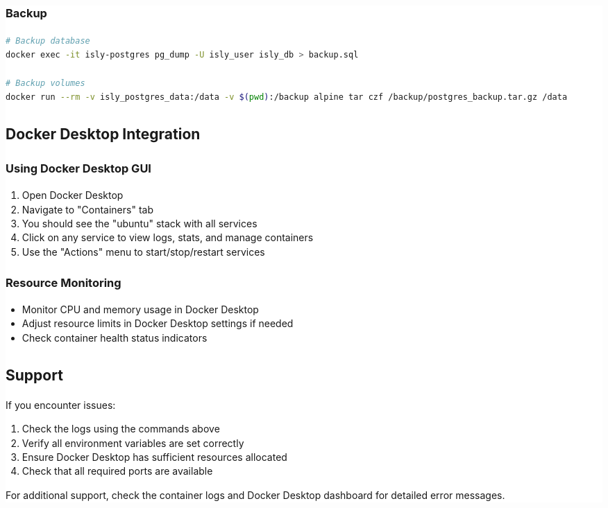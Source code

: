 ### Backup
```bash
# Backup database
docker exec -it isly-postgres pg_dump -U isly_user isly_db > backup.sql

# Backup volumes
docker run --rm -v isly_postgres_data:/data -v $(pwd):/backup alpine tar czf /backup/postgres_backup.tar.gz /data
```

## Docker Desktop Integration

### Using Docker Desktop GUI
1. Open Docker Desktop
2. Navigate to "Containers" tab
3. You should see the "ubuntu" stack with all services
4. Click on any service to view logs, stats, and manage containers
5. Use the "Actions" menu to start/stop/restart services

### Resource Monitoring
- Monitor CPU and memory usage in Docker Desktop
- Adjust resource limits in Docker Desktop settings if needed
- Check container health status indicators

## Support
If you encounter issues:
1. Check the logs using the commands above
2. Verify all environment variables are set correctly
3. Ensure Docker Desktop has sufficient resources allocated
4. Check that all required ports are available

For additional support, check the container logs and Docker Desktop dashboard for detailed error messages.
